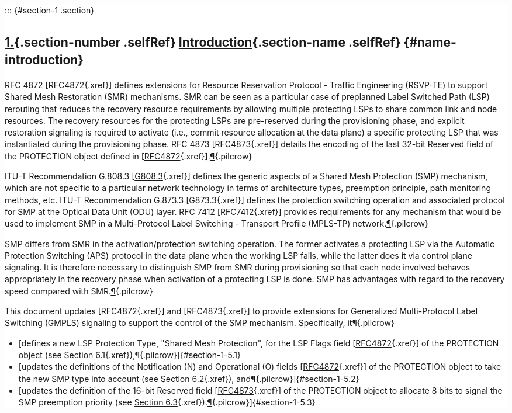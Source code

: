 ::: {#section-1 .section}
## [1.](#section-1){.section-number .selfRef} [Introduction](#name-introduction){.section-name .selfRef} {#name-introduction}

RFC 4872 \[[RFC4872](#RFC4872){.xref}\] defines extensions for Resource
Reservation Protocol - Traffic Engineering (RSVP-TE) to support Shared
Mesh Restoration (SMR) mechanisms. SMR can be seen as a particular case
of preplanned Label Switched Path (LSP) rerouting that reduces the
recovery resource requirements by allowing multiple protecting LSPs to
share common link and node resources. The recovery resources for the
protecting LSPs are pre-reserved during the provisioning phase, and
explicit restoration signaling is required to activate (i.e., commit
resource allocation at the data plane) a specific protecting LSP that
was instantiated during the provisioning phase. RFC 4873
\[[RFC4873](#RFC4873){.xref}\] details the encoding of the last 32-bit
Reserved field of the PROTECTION object defined in
\[[RFC4872](#RFC4872){.xref}\].[¶](#section-1-1){.pilcrow}

ITU-T Recommendation G.808.3 \[[G808.3](#G808.3){.xref}\] defines the
generic aspects of a Shared Mesh Protection (SMP) mechanism, which are
not specific to a particular network technology in terms of architecture
types, preemption principle, path monitoring methods, etc. ITU-T
Recommendation G.873.3 \[[G873.3](#G873.3){.xref}\] defines the
protection switching operation and associated protocol for SMP at the
Optical Data Unit (ODU) layer. RFC 7412 \[[RFC7412](#RFC7412){.xref}\]
provides requirements for any mechanism that would be used to implement
SMP in a Multi-Protocol Label Switching - Transport Profile (MPLS-TP)
network.[¶](#section-1-2){.pilcrow}

SMP differs from SMR in the activation/protection switching operation.
The former activates a protecting LSP via the Automatic Protection
Switching (APS) protocol in the data plane when the working LSP fails,
while the latter does it via control plane signaling. It is therefore
necessary to distinguish SMP from SMR during provisioning so that each
node involved behaves appropriately in the recovery phase when
activation of a protecting LSP is done. SMP has advantages with regard
to the recovery speed compared with SMR.[¶](#section-1-3){.pilcrow}

This document updates \[[RFC4872](#RFC4872){.xref}\] and
\[[RFC4873](#RFC4873){.xref}\] to provide extensions for Generalized
Multi-Protocol Label Switching (GMPLS) signaling to support the control
of the SMP mechanism. Specifically, it[¶](#section-1-4){.pilcrow}

-   [defines a new LSP Protection Type, \"Shared Mesh Protection\", for
    the LSP Flags field \[[RFC4872](#RFC4872){.xref}\] of the PROTECTION
    object (see [Section
    6.1](#secUpPt){.xref}),[¶](#section-1-5.1){.pilcrow}]{#section-1-5.1}
-   [updates the definitions of the Notification (N) and Operational (O)
    fields \[[RFC4872](#RFC4872){.xref}\] of the PROTECTION object to
    take the new SMP type into account (see [Section
    6.2](#secUpNO){.xref}),
    and[¶](#section-1-5.2){.pilcrow}]{#section-1-5.2}
-   [updates the definition of the 16-bit Reserved field
    \[[RFC4873](#RFC4873){.xref}\] of the PROTECTION object to allocate
    8 bits to signal the SMP preemption priority (see [Section
    6.3](#secUpPP){.xref}).[¶](#section-1-5.3){.pilcrow}]{#section-1-5.3}
